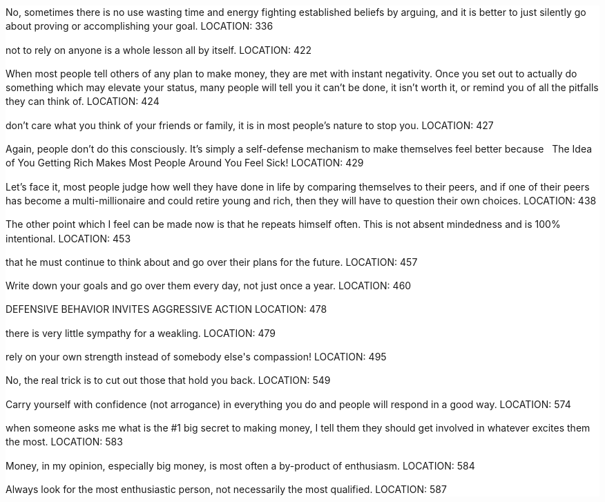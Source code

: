 No, sometimes there is no use wasting time and energy fighting established beliefs by arguing, and it is better to just silently go about proving or accomplishing your goal.
LOCATION: 336

not to rely on anyone is a whole lesson all by itself.
LOCATION: 422

When most people tell others of any plan to make money, they are met with instant negativity. Once you set out to actually do something which may elevate your status, many people will tell you it can’t be done, it isn’t worth it, or remind you of all the pitfalls they can think of.
LOCATION: 424

don’t care what you think of your friends or family, it is in most people’s nature to stop you.
LOCATION: 427

Again, people don’t do this consciously. It’s simply a self-defense mechanism to make themselves feel better because   The Idea of You Getting Rich Makes Most People Around You Feel Sick!
LOCATION: 429

Let’s face it, most people judge how well they have done in life by comparing themselves to their peers, and if one of their peers has become a multi-millionaire and could retire young and rich, then they will have to question their own choices.
LOCATION: 438

The other point which I feel can be made now is that he repeats himself often. This is not absent mindedness and is 100% intentional.
LOCATION: 453

that he must continue to think about and go over their plans for the future.
LOCATION: 457

Write down your goals and go over them every day, not just once a year.
LOCATION: 460

DEFENSIVE BEHAVIOR INVITES AGGRESSIVE ACTION
LOCATION: 478

there is very little sympathy for a weakling.
LOCATION: 479

rely on your own strength instead of somebody else's compassion!
LOCATION: 495

No, the real trick is to cut out those that hold you back.
LOCATION: 549

Carry yourself with confidence (not arrogance) in everything you do and people will respond in a good way.
LOCATION: 574

when someone asks me what is the #1 big secret to making money, I tell them they should get involved in whatever excites them the most.
LOCATION: 583

Money, in my opinion, especially big money, is most often a by-product of enthusiasm.
LOCATION: 584

Always look for the most enthusiastic person, not necessarily the most qualified.
LOCATION: 587

